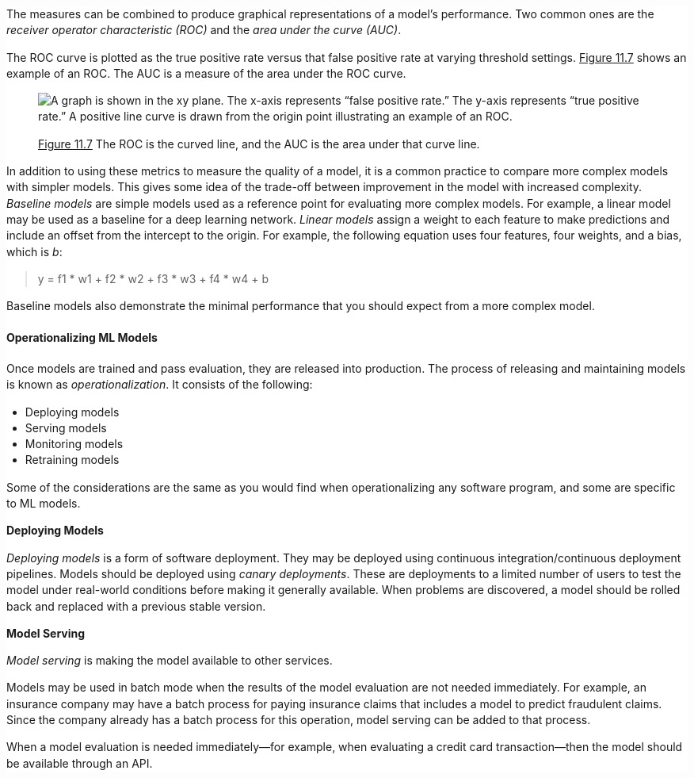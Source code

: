 The measures can be combined to produce graphical representations of a model’s performance. Two common ones are the _receiver operator characteristic (ROC)_ and the _area under the curve (AUC)_.

The ROC curve is plotted as the true positive rate versus that false positive rate at varying threshold settings. [Figure 11.7](https://learning.oreilly.com/library/view/official-google-cloud/9781119618430/c11.xhtml#figure11-7) shows an example of an ROC. The AUC is a measure of the area under the ROC curve.

<figure><img src="https://learning.oreilly.com/api/v2/epubs/urn:orm:book:9781119618430/files/images/c11f007.png" alt="A graph is shown in the xy plane. The x-axis represents “false positive rate.” The y-axis represents “true positive rate.” A positive line curve is drawn from the origin point illustrating an example of an ROC." height="397" width="603"><figcaption><p><a href="https://learning.oreilly.com/library/view/official-google-cloud/9781119618430/c11.xhtml#figureanchor11-7">Figure 11.7</a> The ROC is the curved line, and the AUC is the area under that curve line.</p></figcaption></figure>

In addition to using these metrics to measure the quality of a model, it is a common practice to compare more complex models with simpler models. This gives some idea of the trade-off between improvement in the model with increased complexity. _Baseline models_ are simple models used as a reference point for evaluating more complex models. For example, a linear model may be used as a baseline for a deep learning network. _Linear models_ assign a weight to each feature to make predictions and include an offset from the intercept to the origin. For example, the following equation uses four features, four weights, and a bias, which is _b_:

> y = f1 \* w1 + f2 \* w2 + f3 \* w3 + f4 \* w4 + b

Baseline models also demonstrate the minimal performance that you should expect from a more complex model.

#### Operationalizing ML Models <a href="#usec0020" id="usec0020"></a>

Once models are trained and pass evaluation, they are released into production. The process of releasing and maintaining models is known as _operationalization_. It consists of the following:

* Deploying models
* Serving models
* Monitoring models
* Retraining models

Some of the considerations are the same as you would find when operationalizing any software program, and some are specific to ML models.

**Deploying Models**

_Deploying models_ is a form of software deployment. They may be deployed using continuous integration/continuous deployment pipelines. Models should be deployed using _canary deployments_. These are deployments to a limited number of users to test the model under real-world conditions before making it generally available. When problems are discovered, a model should be rolled back and replaced with a previous stable version.

**Model Serving**

_Model serving_ is making the model available to other services.

Models may be used in batch mode when the results of the model evaluation are not needed immediately. For example, an insurance company may have a batch process for paying insurance claims that includes a model to predict fraudulent claims. Since the company already has a batch process for this operation, model serving can be added to that process.

When a model evaluation is needed immediately—for example, when evaluating a credit card transaction—then the model should be available through an API.
